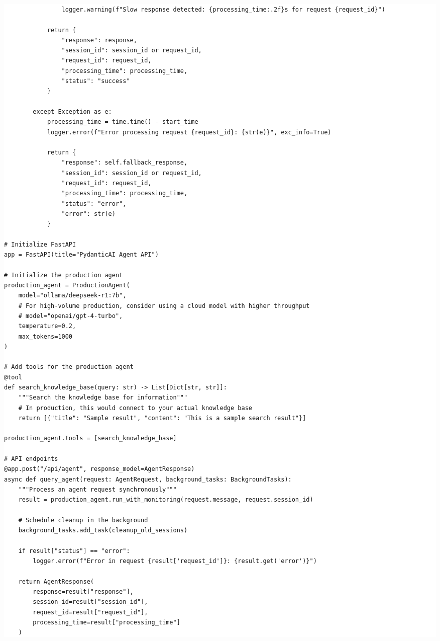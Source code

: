 ```
                logger.warning(f"Slow response detected: {processing_time:.2f}s for request {request_id}")

            return {
                "response": response,
                "session_id": session_id or request_id,
                "request_id": request_id,
                "processing_time": processing_time,
                "status": "success"
            }

        except Exception as e:
            processing_time = time.time() - start_time
            logger.error(f"Error processing request {request_id}: {str(e)}", exc_info=True)

            return {
                "response": self.fallback_response,
                "session_id": session_id or request_id,
                "request_id": request_id,
                "processing_time": processing_time,
                "status": "error",
                "error": str(e)
            }

# Initialize FastAPI
app = FastAPI(title="PydanticAI Agent API")

# Initialize the production agent
production_agent = ProductionAgent(
    model="ollama/deepseek-r1:7b",
    # For high-volume production, consider using a cloud model with higher throughput
    # model="openai/gpt-4-turbo",
    temperature=0.2,
    max_tokens=1000
)

# Add tools for the production agent
@tool
def search_knowledge_base(query: str) -> List[Dict[str, str]]:
    """Search the knowledge base for information"""
    # In production, this would connect to your actual knowledge base
    return [{"title": "Sample result", "content": "This is a sample search result"}]

production_agent.tools = [search_knowledge_base]

# API endpoints
@app.post("/api/agent", response_model=AgentResponse)
async def query_agent(request: AgentRequest, background_tasks: BackgroundTasks):
    """Process an agent request synchronously"""
    result = production_agent.run_with_monitoring(request.message, request.session_id)

    # Schedule cleanup in the background
    background_tasks.add_task(cleanup_old_sessions)

    if result["status"] == "error":
        logger.error(f"Error in request {result['request_id']}: {result.get('error')}")

    return AgentResponse(
        response=result["response"],
        session_id=result["session_id"],
        request_id=result["request_id"],
        processing_time=result["processing_time"]
    )
```